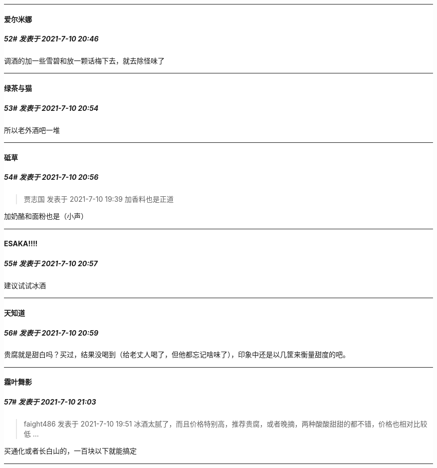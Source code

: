 
*****

####  爱尔米娜  
##### 52#       发表于 2021-7-10 20:46


调酒的加一些雪碧和放一颗话梅下去，就去除怪味了


*****

####  绿茶与猫  
##### 53#       发表于 2021-7-10 20:54


所以老外酒吧一堆


*****

####  砥草  
##### 54#       发表于 2021-7-10 20:56


<blockquote>贾志国 发表于 2021-7-10 19:39
加香料也是正道</blockquote>
加奶酪和面粉也是（小声）


*****

####  ESAKA!!!!  
##### 55#       发表于 2021-7-10 20:57


建议试试冰酒


*****

####  天知道  
##### 56#       发表于 2021-7-10 20:59


贵腐就是甜白吗？买过，结果没喝到（给老丈人喝了，但他都忘记啥味了），印象中还是以几筐来衡量甜度的吧。


*****

####  霜叶舞影  
##### 57#       发表于 2021-7-10 21:03


<blockquote>faight486 发表于 2021-7-10 19:51
冰酒太腻了，而且价格特别高，推荐贵腐，或者晚摘，两种酸酸甜甜的都不错，价格也相对比较低 ...</blockquote>
买通化或者长白山的，一百块以下就能搞定


*****
